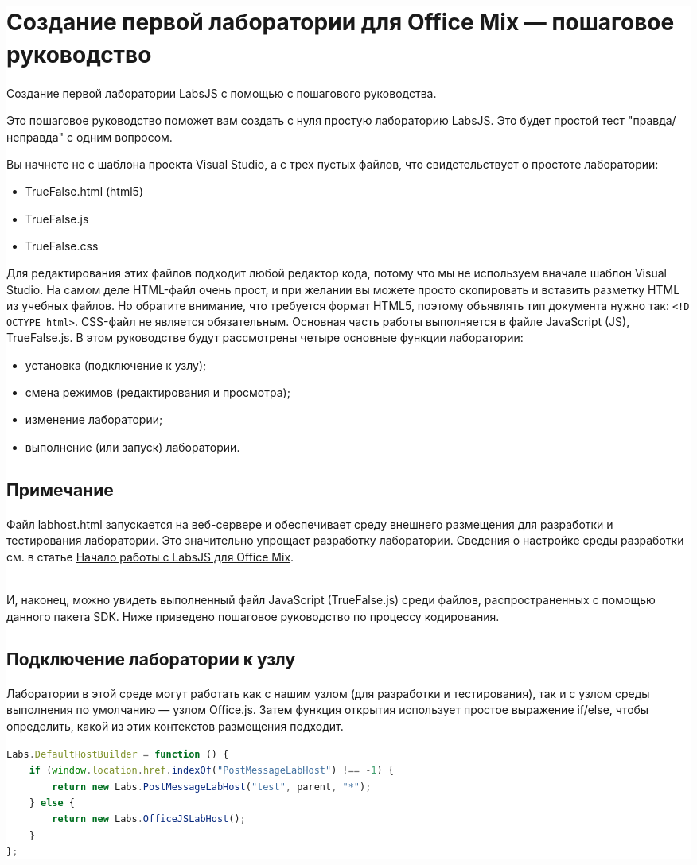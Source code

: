 
# Создание первой лаборатории для Office Mix — пошаговое руководство
Создание первой лаборатории LabsJS с помощью с пошагового руководства.



Это пошаговое руководство поможет вам создать с нуля простую лабораторию LabsJS. Это будет простой тест "правда/неправда" с одним вопросом. 

Вы начнете не с шаблона проекта Visual Studio, а с трех пустых файлов, что свидетельствует о простоте лаборатории: 


- TrueFalse.html (html5)
    
- TrueFalse.js
    
- TrueFalse.css
    
Для редактирования этих файлов подходит любой редактор кода, потому что мы не используем вначале шаблон Visual Studio. На самом деле HTML-файл очень прост, и при желании вы можете просто скопировать и вставить разметку HTML из учебных файлов. Но обратите внимание, что требуется формат HTML5, поэтому объявлять тип документа нужно так: `<!DOCTYPE html>`. CSS-файл не является обязательным. Основная часть работы выполняется в файле JavaScript (JS), TrueFalse.js.
В этом руководстве будут рассмотрены четыре основные функции лаборатории:

- установка (подключение к узлу);
    
- смена режимов (редактирования и просмотра);
    
- изменение лаборатории;
    
- выполнение (или запуск) лаборатории.
    

 **Примечание**  
 ---
 Файл labhost.html запускается на веб-сервере и обеспечивает среду внешнего размещения для разработки и тестирования лаборатории. Это значительно упрощает разработку лаборатории. Сведения о настройке среды разработки см. в статье [Начало работы с LabsJS для Office Mix](get-started-with-labsjs-for-office-mix.md).<br/><br/>

И, наконец, можно увидеть выполненный файл JavaScript (TrueFalse.js) среди файлов, распространенных с помощью данного пакета SDK. Ниже приведено пошаговое руководство по процессу кодирования.

## Подключение лаборатории к узлу

Лаборатории в этой среде могут работать как с нашим узлом (для разработки и тестирования), так и с узлом среды выполнения по умолчанию — узлом Office.js. Затем функция открытия использует простое выражение if/else, чтобы определить, какой из этих контекстов размещения подходит.


```js
Labs.DefaultHostBuilder = function () {
    if (window.location.href.indexOf("PostMessageLabHost") !== -1) {
        return new Labs.PostMessageLabHost("test", parent, "*");
    } else {
        return new Labs.OfficeJSLabHost();
    }
};
```
